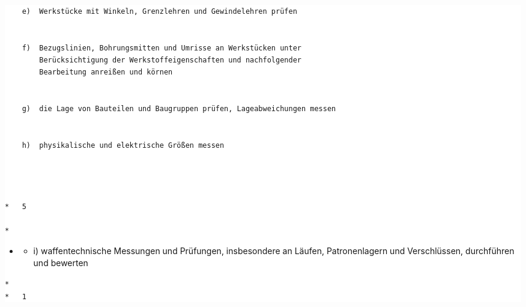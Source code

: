 
        e)  Werkstücke mit Winkeln, Grenzlehren und Gewindelehren prüfen


        f)  Bezugslinien, Bohrungsmitten und Umrisse an Werkstücken unter
            Berücksichtigung der Werkstoffeigenschaften und nachfolgender
            Bearbeitung anreißen und körnen


        g)  die Lage von Bauteilen und Baugruppen prüfen, Lageabweichungen messen


        h)  physikalische und elektrische Größen messen




    *   5

    *

*    *
        i)  waffentechnische Messungen und Prüfungen, insbesondere an Läufen,
            Patronenlagern und Verschlüssen, durchführen und bewerten




    *
    *   1




